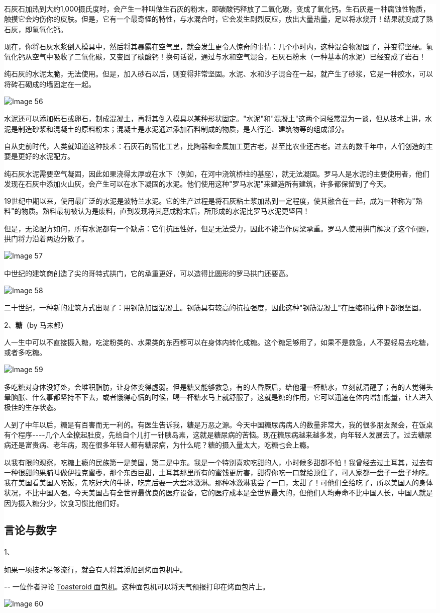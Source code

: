石灰石加热到大约1,000摄氏度时，会产生一种叫做生石灰的粉末，即碳酸钙释放了二氧化碳，变成了氧化钙。生石灰是一种腐蚀性物质，触摸它会灼伤你的皮肤。但是，它有一个最奇怪的特性，与水混合时，它会发生剧烈反应，放出大量热量，足以将水烧开！结果就变成了熟石灰，即氢氧化钙。

现在，你将石灰水浆倒入模具中，然后将其暴露在空气里，就会发生更令人惊奇的事情：几个小时内，这种混合物凝固了，并变得坚硬。氢氧化钙从空气中吸收了二氧化碳，又变回了碳酸钙！换句话说，通过与水和空气混合，石灰石粉末（一种基本的水泥）已经变成了岩石！

纯石灰的水泥太脆，无法使用。但是，加入砂石以后，则变得非常坚固。水泥、水和沙子混合在一起，就产生了砂浆，它是一种胶水，可以将砖石砌成的墙固定在一起。

![Image 56](https://www.wangbase.com/blogimg/asset/201911/bg2019111813.jpg)

水泥还可以添加砾石或卵石，制成混凝土，再将其倒入模具以某种形状固定。"水泥"和"混凝土"这两个词经常混为一谈，但从技术上讲，水泥是制造砂浆和混凝土的原料粉末；混凝土是水泥通过添加石料制成的物质，是人行道、建筑物等的组成部分。

自从史前时代，人类就知道这种技术：石灰石的窑化工艺，比陶器和金属加工更古老，甚至比农业还古老。过去的数千年中，人们创造的主要是更好的水泥配方。

纯石灰水泥需要空气凝固，因此如果浇得太厚或在水下（例如，在河中浇筑桥柱的基座），就无法凝固。罗马人是水泥的主要使用者，他们发现在石灰中添加火山灰，会产生可以在水下凝固的水泥。他们使用这种"罗马水泥"来建造所有建筑，许多都保留到了今天。

19世纪中期以来，使用最广泛的水泥是波特兰水泥。它的生产过程是将石灰粘土浆加热到一定程度，使其融合在一起，成为一种称为"熟料"的物质。熟料最初被认为是废料，直到发现将其磨成粉末后，所形成的水泥比罗马水泥更坚固！

但是，无论配方如何，所有水泥都有一个缺点：它们抗压性好，但是无法受力，因此不能当作房梁承重。罗马人使用拱门解决了这个问题，拱门将力沿着两边分散了。

![Image 57](https://www.wangbase.com/blogimg/asset/201911/bg2019111814.jpg)

中世纪的建筑商创造了尖的哥特式拱门，它的承重更好，可以造得比圆形的罗马拱门还要高。

![Image 58](https://www.wangbase.com/blogimg/asset/201911/bg2019111815.jpg)

二十世纪，一种新的建筑方式出现了：用钢筋加固混凝土。钢筋具有较高的抗拉强度，因此这种"钢筋混凝土"在压缩和拉伸下都很坚固。

2、**糖**（by 马未都）

人一生中可以不直接摄入糖，吃淀粉类的、水果类的东西都可以在身体内转化成糖。这个糖足够用了，如果不是救急，人不要轻易去吃糖，或者多吃糖。

![Image 59](https://www.wangbase.com/blogimg/asset/201911/bg2019112310.jpg)

多吃糖对身体没好处，会堆积脂肪，让身体变得虚弱。但是糖又能够救急，有的人昏厥后，给他灌一杯糖水，立刻就清醒了；有的人觉得头晕脑胀、什么事都坚持不下去，或者饿得心慌的时候，喝一杯糖水马上就舒服了，这就是糖的作用，它可以迅速在体内增加能量，让人进入极佳的生存状态。

人到了中年以后，糖是有百害而无一利的。有医生告诉我，糖是万恶之源。今天中国糖尿病病人的数量非常大，我的很多朋友聚会，在饭桌有个程序----几个人全撩起肚皮，先给自个儿打一针胰岛素，这就是糖尿病的苦恼。现在糖尿病越来越多发，向年轻人发展去了。过去糖尿病还是富贵病、老年病，现在很多年轻人都有糖尿病，为什么呢？糖的摄入量太大，吃糖也会上瘾。

以我有限的观察，吃糖上瘾的民族第一是美国，第二是中东。我是一个特别喜欢吃甜的人，小时候多甜都不怕！我曾经去过土耳其，过去有一种很甜的果脯叫做伊拉克蜜枣，那个东西巨甜，土耳其那里所有的蜜饯更厉害，甜得你吃一口就给顶住了，可人家都一盘子一盘子地吃。我在美国看美国人吃饭，先吃好大的牛排，吃完后要一大盘冰激淋。那种冰激淋我尝了一口，太甜了！可他们全给吃了，所以美国人的身体状况，不比中国人强。今天美国占有全世界最优良的医疗设备，它的医疗成本是全世界最大的，但他们人均寿命不比中国人长，中国人就是因为摄入糖分少，饮食习惯比他们好。

言论与数字
-----

1、

如果一项技术足够流行，就会有人将其添加到烤面包机中。

\-- 一位作者评论 [Toasteroid 面包机](https://www.kickstarter.com/projects/258723592/toasteroid-first-app-controlled-smart-image-toaste)。这种面包机可以将天气预报打印在烤面包片上。

![Image 60](https://www.wangbase.com/blogimg/asset/202001/bg2020010102.jpg)
